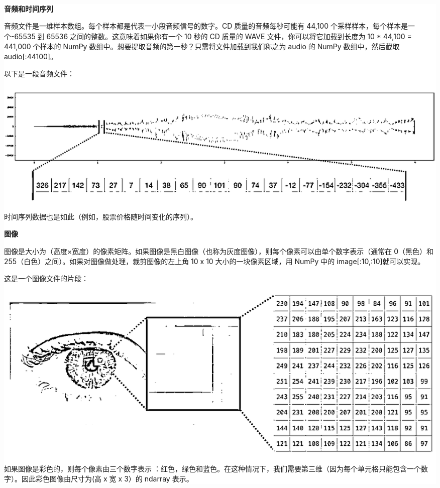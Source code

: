 **音频和时间序列**

音频文件是一维样本数组。每个样本都是代表一小段音频信号的数字。CD 质量的音频每秒可能有 44,100 个采样样本，每个样本是一个-65535 到 65536 之间的整数。这意味着如果你有一个 10 秒的 CD 质量的 WAVE 文件，你可以将它加载到长度为 10 * 44,100 = 441,000 个样本的 NumPy 数组中。想要提取音频的第一秒？只需将文件加载到我们称之为 audio 的 NumPy 数组中，然后截取 audio[:44100]。

以下是一段音频文件：

![](img/c6ffd125549a38b559c77c2aaa6019b3.png)

时间序列数据也是如此（例如，股票价格随时间变化的序列）。

**图像**

图像是大小为（高度×宽度）的像素矩阵。如果图像是黑白图像（也称为灰度图像），则每个像素可以由单个数字表示（通常在 0（黑色）和 255（白色）之间）。如果对图像做处理，裁剪图像的左上角 10 x 10 大小的一块像素区域，用 NumPy 中的 image[:10,:10]就可以实现。

这是一个图像文件的片段：

![](img/3fb0876dbe2205c653ae2c1425ed82c8.png)

如果图像是彩色的，则每个像素由三个数字表示 ：红色，绿色和蓝色。在这种情况下，我们需要第三维（因为每个单元格只能包含一个数字）。因此彩色图像由尺寸为(高 x 宽 x 3）的 ndarray 表示。
